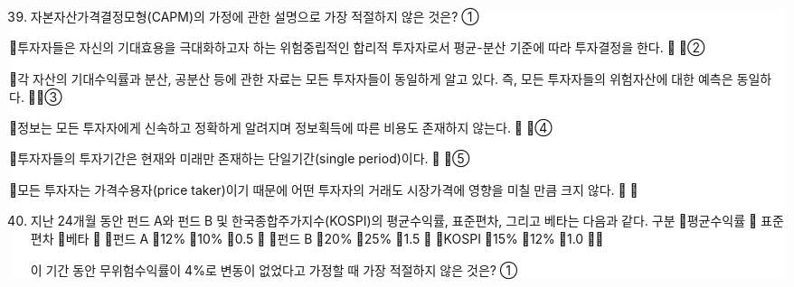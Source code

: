 



39. 자본자산가격결정모형(CAPM)의 가정에 관한 설명으로 가장 적절하지 않은 것은?
①

투자자들은 자신의 기대효용을 극대화하고자 하는 위험중립적인 합리적 투자자로서 평균-분산 기준에 따라 투자결정을 한다.

②


각 자산의 기대수익률과 분산, 공분산 등에 관한 자료는 모든 투자자들이 동일하게 알고 있다. 즉, 모든 투자자들의 위험자산에 대한 예측은 동일하다.

③

정보는 모든 투자자에게 신속하고 정확하게 알려지며 정보획득에 따른 비용도 존재하지 않는다.

④

투자자들의 투자기간은 현재와 미래만 존재하는 단일기간(single period)이다.

⑤

모든 투자자는 가격수용자(price taker)이기 때문에 어떤 투자자의 거래도 시장가격에 영향을 미칠 만큼 크지 않다.



 





40. 지난 24개월 동안 펀드 A와 펀드 B 및 한국종합주가지수(KOSPI)의 평균수익률, 표준편차, 그리고 베타는 다음과 같다.
구분
평균수익률 
 표준편차
베타

펀드 A
12% 
10%
0.5

펀드 B
20%
25%
1.5

KOSPI 
15%
12%
1.0



    이 기간 동안 무위험수익률이 4%로 변동이 없었다고 가정할 때 가장 적절하지 않은 것은? 
①
